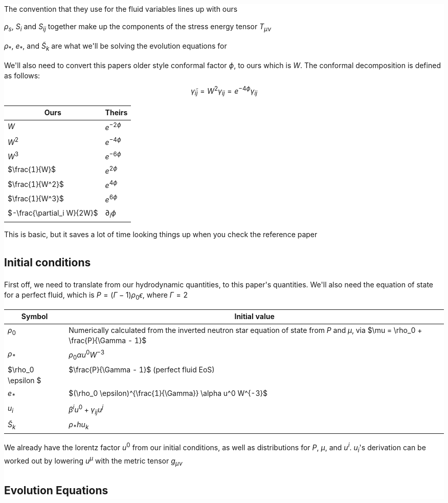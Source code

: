 The convention that they use for the fluid variables lines up with ours

$\rho_s$, $S_i$ and $S_{ij}$ together make up the components of the stress energy tensor $T_{\mu\nu}$

$\rho_*$, $e_*$, and $\tilde{S}_k$ are what we'll be solving the evolution equations for

We'll also need to convert this papers older style conformal factor $\phi$, to ours which is $W$. The conformal decomposition is defined as follows: $$\tilde{\gamma}_{ij} = W^2 \gamma_{ij} = e^{-4\phi} \gamma_{ij}$$

|Ours|Theirs|
|-|-|
|$W$|$e^{-2\phi}$|
|$W^2$|$e^{-4\phi}$|
|$W^3$|$e^{-6\phi}$|
|$\frac{1}{W}$|$e^{2\phi}$|
|$\frac{1}{W^2}$|$e^{4\phi}$|
|$\frac{1}{W^3}$|$e^{6\phi}$|
|$-\frac{\partial_i W}{2W}$|$\partial_i \phi$|

This is basic, but it saves a lot of time looking things up when you check the reference paper

## Initial conditions

First off, we need to translate from our hydrodynamic quantities, to this paper's quantities. We'll also need the equation of state for a perfect fluid, which is $P = (\Gamma - 1) \rho_0 \epsilon$, where $\Gamma = 2$

|Symbol | Initial value |
|-|-|
|$\rho_0$ | Numerically calculated from the inverted neutron star equation of state from $P$ and $\mu$, via $\mu = \rho_0 + \frac{P}{\Gamma - 1}$  |
|$\rho_*$| $\rho_0 \alpha u^0 W^{-3}$ |
|$\rho_0 \epsilon $| $\frac{P}{\Gamma - 1}$ (perfect fluid EoS)|
|$e_*$| $(\rho_0 \epsilon)^{\frac{1}{\Gamma}} \alpha u^0 W^{-3}$|
|$u_i$ | $\beta^i u^0 + \gamma_{ij} u^j$|
|$\tilde{S}_k$| $\rho_* h u_k$ |

We already have the lorentz factor $u^0$ from our initial conditions, as well as distributions for $P$, $\mu$, and $u^i$. $u_i$'s derivation can be worked out by lowering $u^\mu$ with the metric tensor $g_{\mu\nu}$

## Evolution Equations

